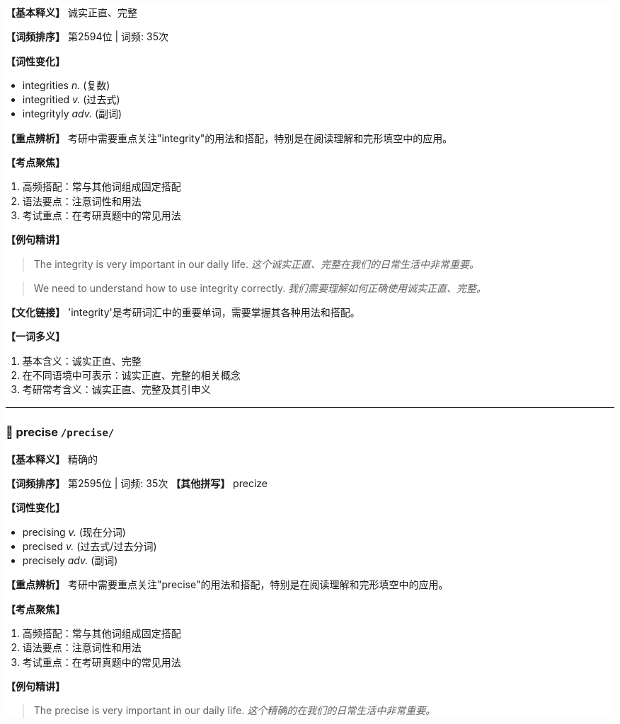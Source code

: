 **【基本释义】** 诚实正直、完整

**【词频排序】** 第2594位 | 词频: 35次

**【词性变化】**
- integrities *n.* (复数)
- integritied *v.* (过去式)
- integrityly *adv.* (副词)

**【重点辨析】**
考研中需要重点关注"integrity"的用法和搭配，特别是在阅读理解和完形填空中的应用。

**【考点聚焦】**
1. 高频搭配：常与其他词组成固定搭配
2. 语法要点：注意词性和用法
3. 考试重点：在考研真题中的常见用法

**【例句精讲】**
> The integrity is very important in our daily life.
> *这个诚实正直、完整在我们的日常生活中非常重要。*

> We need to understand how to use integrity correctly.
> *我们需要理解如何正确使用诚实正直、完整。*

**【文化链接】**
'integrity'是考研词汇中的重要单词，需要掌握其各种用法和搭配。

**【一词多义】**
1. 基本含义：诚实正直、完整
2. 在不同语境中可表示：诚实正直、完整的相关概念
3. 考研常考含义：诚实正直、完整及其引申义

---
### 🎯 precise `/precise/`

**【基本释义】** 精确的

**【词频排序】** 第2595位 | 词频: 35次
**【其他拼写】** precize

**【词性变化】**
- precising *v.* (现在分词)
- precised *v.* (过去式/过去分词)
- precisely *adv.* (副词)

**【重点辨析】**
考研中需要重点关注"precise"的用法和搭配，特别是在阅读理解和完形填空中的应用。

**【考点聚焦】**
1. 高频搭配：常与其他词组成固定搭配
2. 语法要点：注意词性和用法
3. 考试重点：在考研真题中的常见用法

**【例句精讲】**
> The precise is very important in our daily life.
> *这个精确的在我们的日常生活中非常重要。*

